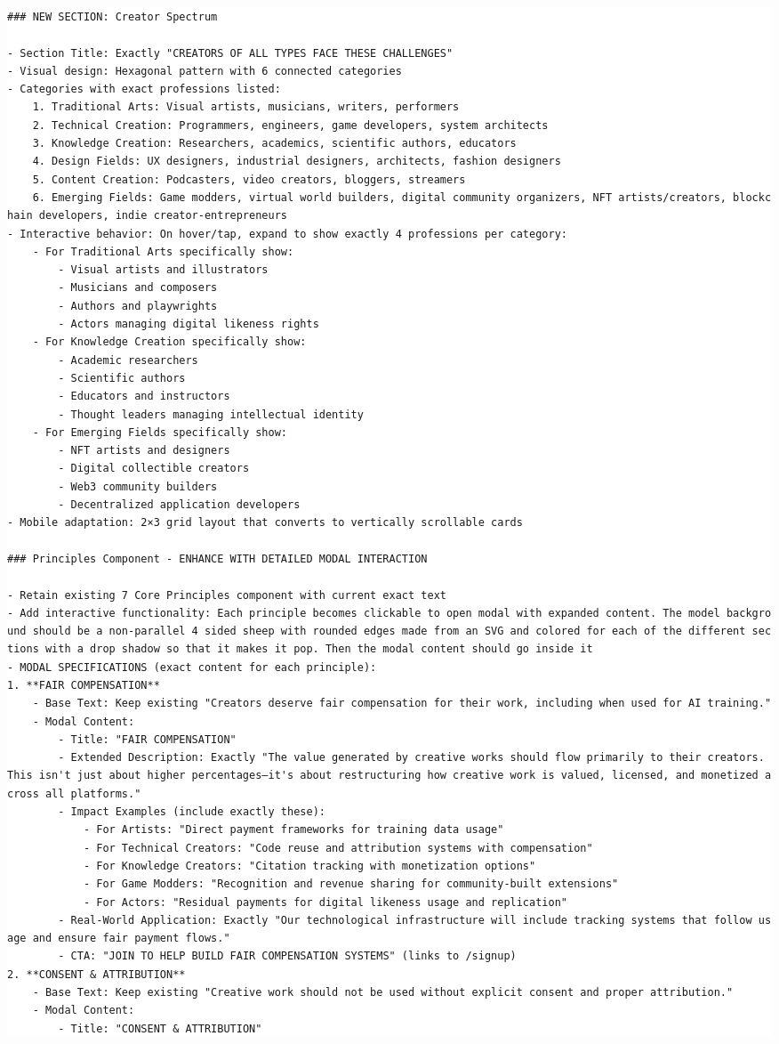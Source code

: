     ### NEW SECTION: Creator Spectrum
    
    - Section Title: Exactly "CREATORS OF ALL TYPES FACE THESE CHALLENGES"
    - Visual design: Hexagonal pattern with 6 connected categories
    - Categories with exact professions listed:
        1. Traditional Arts: Visual artists, musicians, writers, performers
        2. Technical Creation: Programmers, engineers, game developers, system architects
        3. Knowledge Creation: Researchers, academics, scientific authors, educators
        4. Design Fields: UX designers, industrial designers, architects, fashion designers
        5. Content Creation: Podcasters, video creators, bloggers, streamers
        6. Emerging Fields: Game modders, virtual world builders, digital community organizers, NFT artists/creators, blockchain developers, indie creator-entrepreneurs
    - Interactive behavior: On hover/tap, expand to show exactly 4 professions per category:
        - For Traditional Arts specifically show:
            - Visual artists and illustrators
            - Musicians and composers
            - Authors and playwrights
            - Actors managing digital likeness rights
        - For Knowledge Creation specifically show:
            - Academic researchers
            - Scientific authors
            - Educators and instructors
            - Thought leaders managing intellectual identity
        - For Emerging Fields specifically show:
            - NFT artists and designers
            - Digital collectible creators
            - Web3 community builders
            - Decentralized application developers
    - Mobile adaptation: 2×3 grid layout that converts to vertically scrollable cards
    
    ### Principles Component - ENHANCE WITH DETAILED MODAL INTERACTION
    
    - Retain existing 7 Core Principles component with current exact text
    - Add interactive functionality: Each principle becomes clickable to open modal with expanded content. The model background should be a non-parallel 4 sided sheep with rounded edges made from an SVG and colored for each of the different sections with a drop shadow so that it makes it pop. Then the modal content should go inside it
    - MODAL SPECIFICATIONS (exact content for each principle):
    1. **FAIR COMPENSATION**
        - Base Text: Keep existing "Creators deserve fair compensation for their work, including when used for AI training."
        - Modal Content:
            - Title: "FAIR COMPENSATION"
            - Extended Description: Exactly "The value generated by creative works should flow primarily to their creators. This isn't just about higher percentages—it's about restructuring how creative work is valued, licensed, and monetized across all platforms."
            - Impact Examples (include exactly these):
                - For Artists: "Direct payment frameworks for training data usage"
                - For Technical Creators: "Code reuse and attribution systems with compensation"
                - For Knowledge Creators: "Citation tracking with monetization options"
                - For Game Modders: "Recognition and revenue sharing for community-built extensions"
                - For Actors: "Residual payments for digital likeness usage and replication"
            - Real-World Application: Exactly "Our technological infrastructure will include tracking systems that follow usage and ensure fair payment flows."
            - CTA: "JOIN TO HELP BUILD FAIR COMPENSATION SYSTEMS" (links to /signup)
    2. **CONSENT & ATTRIBUTION**
        - Base Text: Keep existing "Creative work should not be used without explicit consent and proper attribution."
        - Modal Content:
            - Title: "CONSENT & ATTRIBUTION"